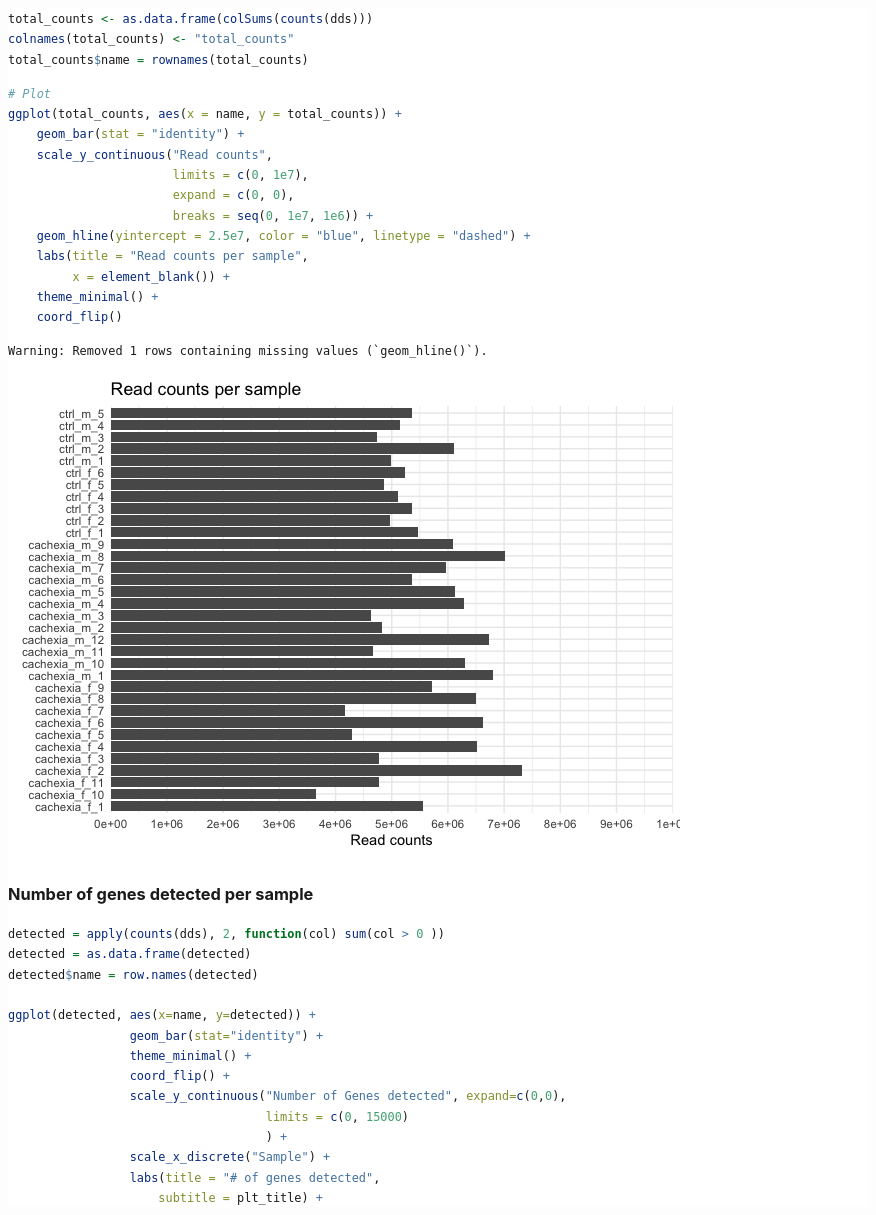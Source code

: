 ``` r
total_counts <- as.data.frame(colSums(counts(dds)))
colnames(total_counts) <- "total_counts"
total_counts$name = rownames(total_counts)
```

``` r
# Plot
ggplot(total_counts, aes(x = name, y = total_counts)) +
    geom_bar(stat = "identity") +
    scale_y_continuous("Read counts", 
                       limits = c(0, 1e7),
                       expand = c(0, 0),
                       breaks = seq(0, 1e7, 1e6)) +
    geom_hline(yintercept = 2.5e7, color = "blue", linetype = "dashed") +
    labs(title = "Read counts per sample",
         x = element_blank()) +
    theme_minimal() +
    coord_flip()
```

    Warning: Removed 1 rows containing missing values (`geom_hline()`).

![](../figures/01_QC/prefilt-qc-rcpersample-1.png)

### Number of genes detected per sample

``` r
detected = apply(counts(dds), 2, function(col) sum(col > 0 ))
detected = as.data.frame(detected)
detected$name = row.names(detected)
                 
ggplot(detected, aes(x=name, y=detected)) + 
                 geom_bar(stat="identity") + 
                 theme_minimal() + 
                 coord_flip() + 
                 scale_y_continuous("Number of Genes detected", expand=c(0,0),
                                    limits = c(0, 15000)
                                    ) + 
                 scale_x_discrete("Sample") +
                 labs(title = "# of genes detected", 
                     subtitle = plt_title) +
```